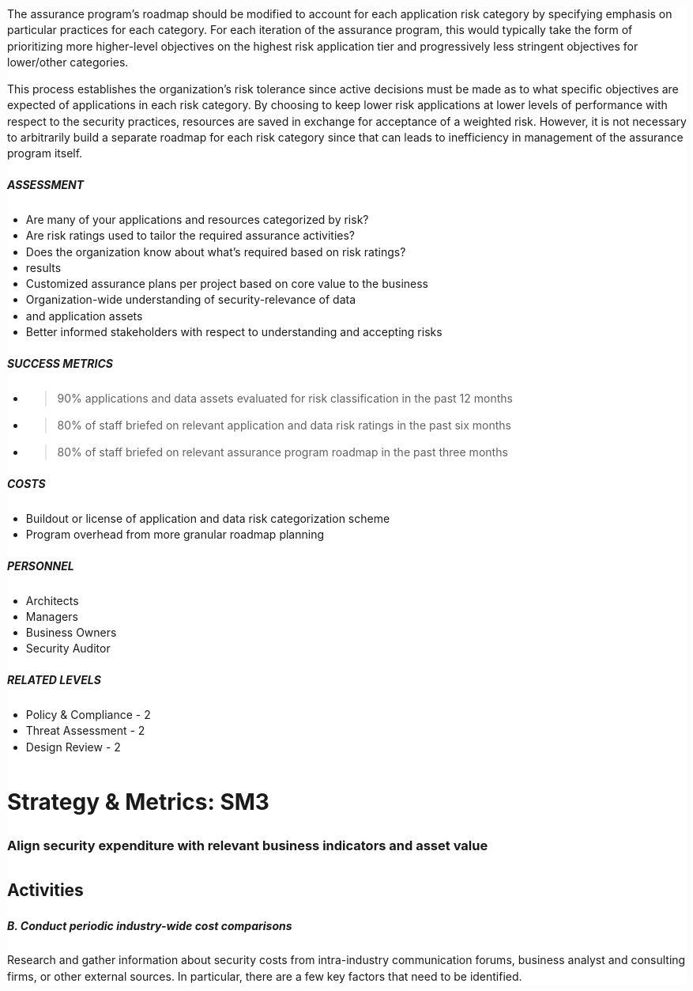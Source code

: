 The assurance program’s roadmap should be modified to account for each application risk category by specifying emphasis on particular practices for each category. For each iteration of the assurance program, this would typically take the form of prioritizing more higher-level objectives on the highest risk application tier and progressively less stringent objectives for lower/other categories.

This process establishes the organization’s risk tolerance since active decisions must be made as to what specific objectives are expected of applications in each risk category. By choosing to keep lower risk applications at lower levels of performance with respect to the security practices, resources are saved in exchange for acceptance of a weighted risk. However, it is not necessary to arbitrarily build a separate roadmap for each risk category since that can leads to inefficiency in management of the assurance program itself.

##### ASSESSMENT
* Are many of your applications and resources categorized by risk?
* Are risk ratings used to tailor the required assurance activities?
* Does the organization know about what’s required based on risk ratings?
* results
* Customized assurance plans per project based on core value to the business
* Organization-wide understanding of security-relevance of data
* and application assets
* Better informed stakeholders with respect to understanding and accepting risks

##### SUCCESS METRICS
* >90% applications and data assets evaluated for risk classification in the past 12 months
* >80% of staff briefed on relevant application and data risk ratings in the past six months
* >80% of staff briefed on relevant assurance program roadmap in the past three months

##### COSTS
* Buildout or license of application and data risk categorization scheme
* Program overhead from more granular roadmap planning

##### PERSONNEL
* Architects
* Managers
* Business Owners 
* Security Auditor

##### RELATED LEVELS
* Policy & Compliance - 2 
* Threat Assessment - 2 
* Design Review - 2

# Strategy & Metrics: SM3
### Align security expenditure with relevant business indicators and asset value

## Activities
##### B. Conduct periodic industry-wide cost comparisons
Research and gather information about security costs from intra-industry communication forums, business analyst and consulting firms, or other external sources. In particular, there are a few key factors that need to be identified.
